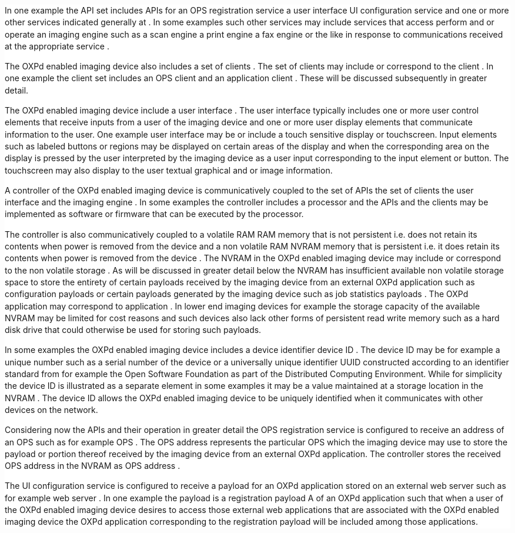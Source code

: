 In one example the API set includes APIs for an OPS registration service a user interface UI configuration service and one or more other services indicated generally at . In some examples such other services may include services that access perform and or operate an imaging engine such as a scan engine a print engine a fax engine or the like in response to communications received at the appropriate service .

The OXPd enabled imaging device also includes a set of clients . The set of clients may include or correspond to the client . In one example the client set includes an OPS client and an application client . These will be discussed subsequently in greater detail.

The OXPd enabled imaging device include a user interface . The user interface typically includes one or more user control elements that receive inputs from a user of the imaging device and one or more user display elements that communicate information to the user. One example user interface may be or include a touch sensitive display or touchscreen. Input elements such as labeled buttons or regions may be displayed on certain areas of the display and when the corresponding area on the display is pressed by the user interpreted by the imaging device as a user input corresponding to the input element or button. The touchscreen may also display to the user textual graphical and or image information.

A controller of the OXPd enabled imaging device is communicatively coupled to the set of APIs the set of clients the user interface and the imaging engine . In some examples the controller includes a processor and the APIs and the clients may be implemented as software or firmware that can be executed by the processor.

The controller is also communicatively coupled to a volatile RAM RAM memory that is not persistent i.e. does not retain its contents when power is removed from the device and a non volatile RAM NVRAM memory that is persistent i.e. it does retain its contents when power is removed from the device . The NVRAM in the OXPd enabled imaging device may include or correspond to the non volatile storage . As will be discussed in greater detail below the NVRAM has insufficient available non volatile storage space to store the entirety of certain payloads received by the imaging device from an external OXPd application such as configuration payloads or certain payloads generated by the imaging device such as job statistics payloads . The OXPd application may correspond to application . In lower end imaging devices for example the storage capacity of the available NVRAM may be limited for cost reasons and such devices also lack other forms of persistent read write memory such as a hard disk drive that could otherwise be used for storing such payloads.

In some examples the OXPd enabled imaging device includes a device identifier device ID . The device ID may be for example a unique number such as a serial number of the device or a universally unique identifier UUID constructed according to an identifier standard from for example the Open Software Foundation as part of the Distributed Computing Environment. While for simplicity the device ID is illustrated as a separate element in some examples it may be a value maintained at a storage location in the NVRAM . The device ID allows the OXPd enabled imaging device to be uniquely identified when it communicates with other devices on the network.

Considering now the APIs and their operation in greater detail the OPS registration service is configured to receive an address of an OPS such as for example OPS . The OPS address represents the particular OPS which the imaging device may use to store the payload or portion thereof received by the imaging device from an external OXPd application. The controller stores the received OPS address in the NVRAM as OPS address .

The UI configuration service is configured to receive a payload for an OXPd application stored on an external web server such as for example web server . In one example the payload is a registration payload A of an OXPd application such that when a user of the OXPd enabled imaging device desires to access those external web applications that are associated with the OXPd enabled imaging device the OXPd application corresponding to the registration payload will be included among those applications.
